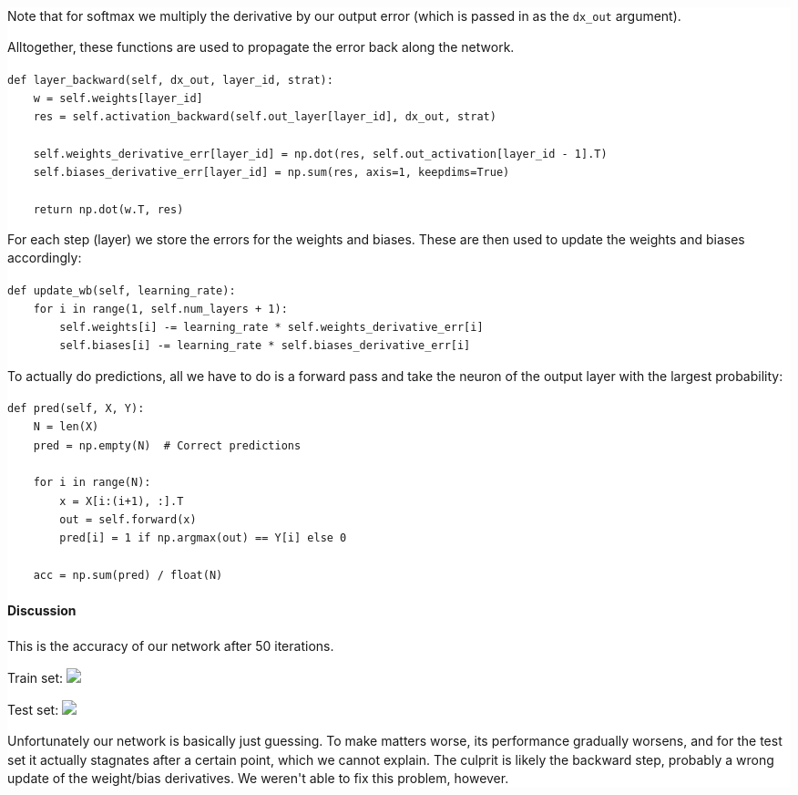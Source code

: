 Note that for softmax we multiply the derivative by our output error (which is passed in as the `dx_out` argument).

Alltogether, these functions are used to propagate the error back along the network.
```
def layer_backward(self, dx_out, layer_id, strat):
    w = self.weights[layer_id]
    res = self.activation_backward(self.out_layer[layer_id], dx_out, strat) 

    self.weights_derivative_err[layer_id] = np.dot(res, self.out_activation[layer_id - 1].T)
    self.biases_derivative_err[layer_id] = np.sum(res, axis=1, keepdims=True)

    return np.dot(w.T, res)
```
For each step (layer) we store the errors for the weights and biases. These are then used to update the weights and biases accordingly:
```
def update_wb(self, learning_rate):
    for i in range(1, self.num_layers + 1):
        self.weights[i] -= learning_rate * self.weights_derivative_err[i]
        self.biases[i] -= learning_rate * self.biases_derivative_err[i]
```

To actually do predictions, all we have to do is a forward pass and take the neuron of the output layer with the largest probability:
```
def pred(self, X, Y):
    N = len(X)
    pred = np.empty(N)  # Correct predictions

    for i in range(N):
        x = X[i:(i+1), :].T
        out = self.forward(x)
        pred[i] = 1 if np.argmax(out) == Y[i] else 0

    acc = np.sum(pred) / float(N)
```

#### Discussion

This is the accuracy of our network after 50 iterations.

Train set:
![](https://i.imgur.com/OZrWNU8.png)

Test set:
![](https://i.imgur.com/lUh1cWt.png)


Unfortunately our network is basically just guessing. To make matters worse, its performance gradually worsens, and for the test set it actually stagnates after a certain point, which we cannot explain. 
The culprit is likely the backward step, probably a wrong update of the weight/bias derivatives. We weren't able to fix this problem, however. 
